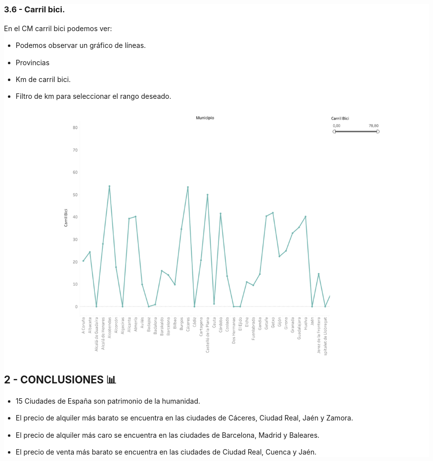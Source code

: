 ### 3.6 - Carril bici.<a name="BICI"/>

En el CM carril bici podemos ver:

- Podemos observar un gráfico de líneas.

- Provincias

- Km de carril bici.

- Filtro de km para seleccionar el rango deseado. 

<img src="imagenes/bici.png" alt="Logo" width="1000" height="500">

## 2 - CONCLUSIONES 📊<a name="CONC"/> 
- 15 Ciudades de España son patrimonio de la humanidad.

- El precio de alquiler más barato se encuentra en las ciudades de Cáceres, Ciudad Real, Jaén y Zamora.

- El precio de alquiler más caro se encuentra en las ciudades de Barcelona, Madrid y Baleares.

- El precio de venta más barato se encuentra en las ciudades de Ciudad Real, Cuenca y Jaén.
